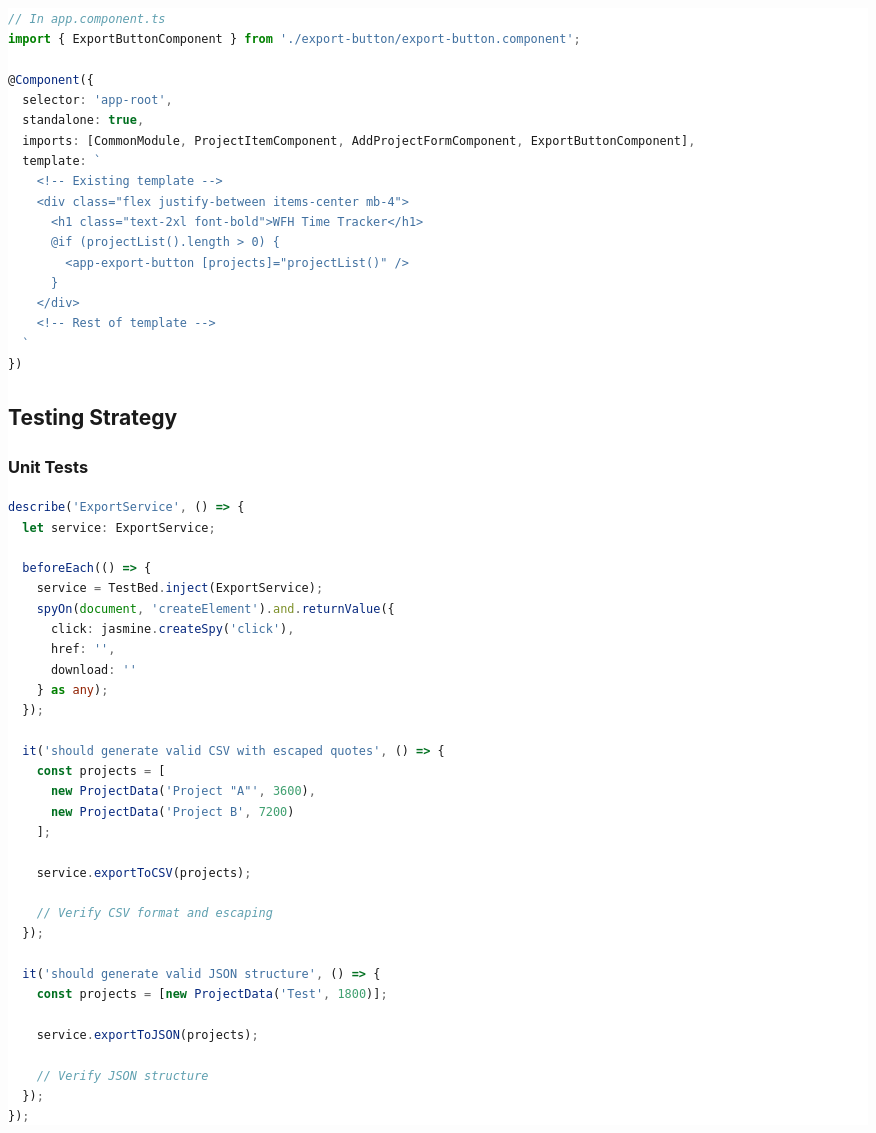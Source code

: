 ```typescript
// In app.component.ts
import { ExportButtonComponent } from './export-button/export-button.component';

@Component({
  selector: 'app-root',
  standalone: true,
  imports: [CommonModule, ProjectItemComponent, AddProjectFormComponent, ExportButtonComponent],
  template: `
    <!-- Existing template -->
    <div class="flex justify-between items-center mb-4">
      <h1 class="text-2xl font-bold">WFH Time Tracker</h1>
      @if (projectList().length > 0) {
        <app-export-button [projects]="projectList()" />
      }
    </div>
    <!-- Rest of template -->
  `
})
```

## Testing Strategy

### Unit Tests

```typescript
describe('ExportService', () => {
  let service: ExportService;
  
  beforeEach(() => {
    service = TestBed.inject(ExportService);
    spyOn(document, 'createElement').and.returnValue({
      click: jasmine.createSpy('click'),
      href: '',
      download: ''
    } as any);
  });
  
  it('should generate valid CSV with escaped quotes', () => {
    const projects = [
      new ProjectData('Project "A"', 3600),
      new ProjectData('Project B', 7200)
    ];
    
    service.exportToCSV(projects);
    
    // Verify CSV format and escaping
  });
  
  it('should generate valid JSON structure', () => {
    const projects = [new ProjectData('Test', 1800)];
    
    service.exportToJSON(projects);
    
    // Verify JSON structure
  });
});
```
